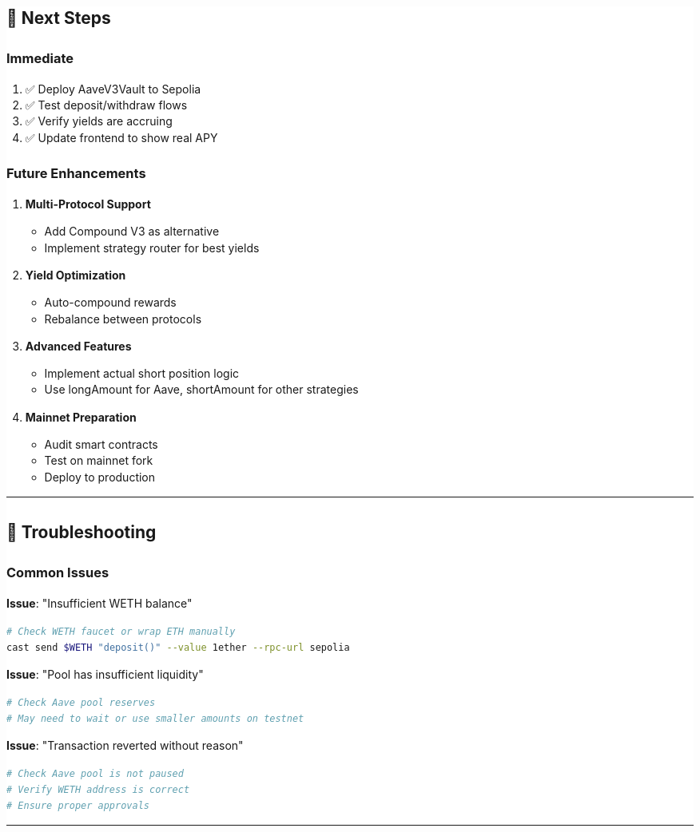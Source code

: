 
## 📝 Next Steps

### Immediate
1. ✅ Deploy AaveV3Vault to Sepolia
2. ✅ Test deposit/withdraw flows
3. ✅ Verify yields are accruing
4. ✅ Update frontend to show real APY

### Future Enhancements
1. **Multi-Protocol Support**
   - Add Compound V3 as alternative
   - Implement strategy router for best yields

2. **Yield Optimization**
   - Auto-compound rewards
   - Rebalance between protocols

3. **Advanced Features**
   - Implement actual short position logic
   - Use longAmount for Aave, shortAmount for other strategies

4. **Mainnet Preparation**
   - Audit smart contracts
   - Test on mainnet fork
   - Deploy to production

---

## 🐛 Troubleshooting

### Common Issues

**Issue**: "Insufficient WETH balance"
```bash
# Check WETH faucet or wrap ETH manually
cast send $WETH "deposit()" --value 1ether --rpc-url sepolia
```

**Issue**: "Pool has insufficient liquidity"
```bash
# Check Aave pool reserves
# May need to wait or use smaller amounts on testnet
```

**Issue**: "Transaction reverted without reason"
```bash
# Check Aave pool is not paused
# Verify WETH address is correct
# Ensure proper approvals
```

---
